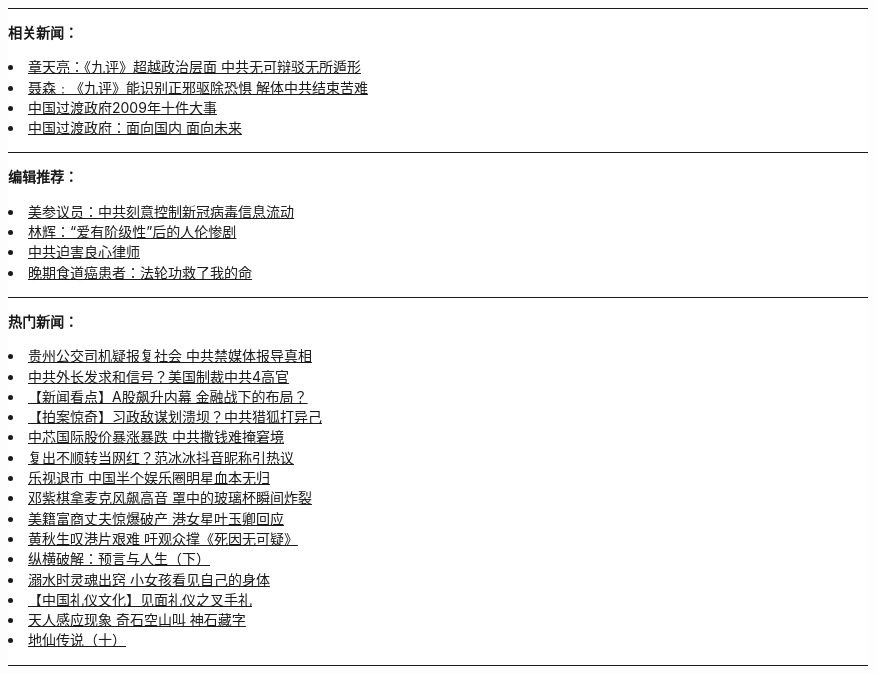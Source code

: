 <hr>


<strong>相关新闻：</strong>
<li><a href="https://github.com/wumqet388/djy/blob/master/gb/9/12/17/n2756987.md#1">章天亮：《九评》超越政治层面 中共无可辩驳无所遁形</a></li>
<li><a href="https://github.com/wumqet388/djy/blob/master/gb/9/12/17/n2757407.md#1">聂森﹕《九评》能识别正邪驱除恐惧 解体中共结束苦难</a></li>
<li><a href="https://github.com/wumqet388/djy/blob/master/gb/9/12/28/n2768448.md#1">中国过渡政府2009年十件大事</a></li>
<li><a href="https://github.com/wumqet388/djy/blob/master/gb/10/2/2/n2806745.md#1">中国过渡政府：面向国内 面向未来</a></li>
<hr>


<strong>编辑推荐：</strong>
<li><a href="https://github.com/onzhi266/djy/blob/master/gb/20/2/22/n11887949.md#1">美参议员：中共刻意控制新冠病毒信息流动</a></li>
<li><a href="https://github.com/tsiac2612/djy/blob/master/gb/18/3/8/n10202468.md#1" target="_blank">林辉：“爱有阶级性”后的人伦惨剧</a></li><li><a href="https://github.com/wumqet388/djy/blob/master/gb/9/2/9/n2422991.md?dfh#1" target="_blank">中共迫害良心律师</a></li><li><a href="https://github.com/tsiac2612/djy/blob/master/gb/16/4/10/n7538390.md#1" target="_blank">晚期食道癌患者：法轮功救了我的命</a></li>
<hr>

<strong>热门新闻：</strong>
<li><a href="https://github.com/wumqet388/djy/blob/master/gb/20/7/8/n12241667.md#1">贵州公交司机疑报复社会 中共禁媒体报导真相</a></li>
<li><a href="https://github.com/wumqet388/djy/blob/master/gb/20/7/9/n12244813.md#1">中共外长发求和信号？美国制裁中共4高官</a></li>
<li><a href="https://github.com/wumqet388/djy/blob/master/gb/20/7/8/n12242681.md#1">【新闻看点】A股飙升内幕 金融战下的布局？</a></li>
<li><a href="https://github.com/wumqet388/djy/blob/master/gb/20/7/9/n12243001.md#1">【拍案惊奇】习政敌谋划溃坝？中共猎狐打异己</a></li>
<li><a href="https://github.com/wumqet388/djy/blob/master/gb/20/7/8/n12241760.md#1">中芯国际股价暴涨暴跌 中共撒钱难掩窘境</a></li>
<li><a href="https://github.com/wumqet388/djy/blob/master/gb/20/7/7/n12239433.md#1">复出不顺转当网红？范冰冰抖音昵称引热议</a></li>
<li><a href="https://github.com/wumqet388/djy/blob/master/gb/20/7/8/n12241972.md#1">乐视退市 中国半个娱乐圈明星血本无归</a></li>
<li><a href="https://github.com/wumqet388/djy/blob/master/gb/20/7/8/n12242228.md#1">邓紫棋拿麦克风飙高音 罩中的玻璃杯瞬间炸裂</a></li>
<li><a href="https://github.com/wumqet388/djy/blob/master/gb/20/7/9/n12245108.md#1">美籍富商丈夫惊爆破产 港女星叶玉卿回应</a></li>
<li><a href="https://github.com/wumqet388/djy/blob/master/gb/20/7/7/n12239842.md#1">黄秋生叹港片艰难 吁观众撑《死因无可疑》</a></li>
<li><a href="https://github.com/wumqet388/djy/blob/master/gb/20/7/6/n12236101.md#1">纵横破解：预言与人生（下）</a></li>
<li><a href="https://github.com/wumqet388/djy/blob/master/gb/20/7/8/n12240967.md#1">溺水时灵魂出窍 小女孩看见自己的身体</a></li>
<li><a href="https://github.com/wumqet388/djy/blob/master/gb/20/5/27/n12140713.md#1">【中国礼仪文化】见面礼仪之叉手礼</a></li>
<li><a href="https://github.com/wumqet388/djy/blob/master/gb/20/7/5/n12233581.md#1">天人感应现象 奇石空山叫 神石藏字</a></li>
<li><a href="https://github.com/wumqet388/djy/blob/master/gb/20/6/26/n12213459.md#1">地仙传说（十）</a></li>
<hr>
